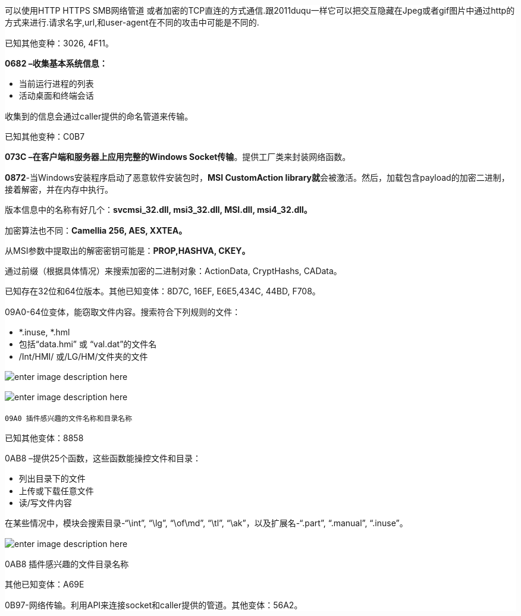 可以使用HTTP HTTPS SMB网络管道 或者加密的TCP直连的方式通信.跟2011duqu一样它可以把交互隐藏在Jpeg或者gif图片中通过http的方式来进行.请求名字,url,和user-agent在不同的攻击中可能是不同的.

已知其他变种：3026, 4F11。

**0682 –收集基本系统信息：**

*   当前运行进程的列表
*   活动桌面和终端会话

收集到的信息会通过caller提供的命名管道来传输。

已知其他变种：C0B7

**073C **–在客户端和服务器上应用**完整的Windows Socket传输**。提供工厂类来封装网络函数。

**0872**-当Windows安装程序启动了恶意软件安装包时，**MSI CustomAction library就**会被激活。然后，加载包含payload的加密二进制，接着解密，并在内存中执行。

版本信息中的名称有好几个：**svcmsi_32.dll, msi3_32.dll, MSI.dll, msi4_32.dll。**

加密算法也不同：**Camellia 256, AES, XXTEA。**

从MSI参数中提取出的解密密钥可能是：**PROP,HASHVA, CKEY。**

通过前缀（根据具体情况）来搜索加密的二进制对象：ActionData, CryptHashs, CAData。

已知存在32位和64位版本。其他已知变体：8D7C, 16EF, E6E5,434C, 44BD, F708。

09A0-64位变体，能窃取文件内容。搜索符合下列规则的文件：

*   *.inuse, *.hml
*   包括“data.hmi” 或 “val.dat”的文件名
*   /Int/HMI/ 或/LG/HM/文件夹的文件

![enter image description here](http://drops.javaweb.org/uploads/images/746e729c4974fd3490ed834ed62fdc315e6705ca.jpg)

![enter image description here](http://drops.javaweb.org/uploads/images/746e729c4974fd3490ed834ed62fdc315e6705ca.jpg)

```
09A0 插件感兴趣的文件名称和目录名称

```

已知其他变体：8858

0AB8 –提供25个函数，这些函数能操控文件和目录：

*   列出目录下的文件
*   上传或下载任意文件
*   读/写文件内容

在某些情况中，模块会搜索目录-“\int”, “\lg”, “\of\md”, “\tl”, “\ak”，以及扩展名-“.part”, “.manual”, “.inuse”。

![enter image description here](http://drops.javaweb.org/uploads/images/286929998b661fa212a4867167477315521822e0.jpg)

0AB8 插件感兴趣的文件目录名称

其他已知变体：A69E

0B97-网络传输。利用API来连接socket和caller提供的管道。其他变体：56A2。

